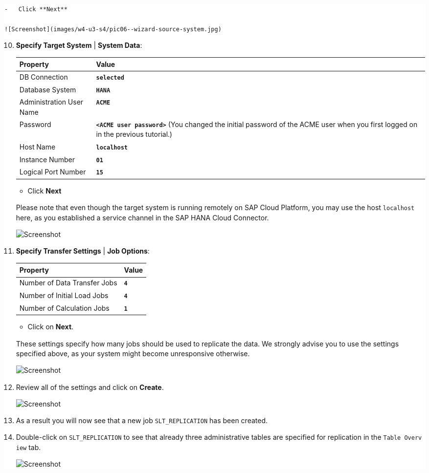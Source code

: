     -   Click **Next**

    ![Screenshot](images/w4-u3-s4/pic06--wizard-source-system.jpg)

10. **Specify Target System** | **System Data**:

    | Property                 | Value           |
    | ------------------------ | --------------- |
    | DB Connection            | **`selected`**  |
    | Database System          | **`HANA`**      |
    | Administration User Name | **`ACME`**      |
    | Password                 | **`<ACME user password>`** (You changed the initial password of the ACME user when you first logged on in the previous tutorial.) |
    | Host Name                | **`localhost`** |
    | Instance Number          | **`01`**        |
    | Logical Port Number      | **`15`**        |

    -   Click **Next**

    Please note that even though the target system is running remotely on SAP Cloud Platform, you may use the host `localhost` here, as you established a service channel in the SAP HANA Cloud Connector.

    ![Screenshot](images/w4-u3-s4/pic07--wizard-target-system.jpg)

11. **Specify Transfer Settings** | **Job Options**:

    | Property | Value |
    | ------------- | ------------ |
    | Number of Data Transfer Jobs  | **`4`** |
    | Number of Initial Load Jobs  | **`4`** |
    | Number of Calculation Jobs  | **`1`** |

    -   Click on **Next**.

    These settings specify how many jobs should be used to replicate the data. We strongly advise you to use the settings specified above, as your system might become unresponsive otherwise.

    ![Screenshot](images/w4-u3-s4/pic08--wizard-transfer-settings.jpg)

12. Review all of the settings and click on **Create**.

    ![Screenshot](images/w4-u3-s4/pic09--wizard-review.jpg)

13. As a result you will now see that a new job `SLT_REPLICATION` has been created.

14. Double-click on `SLT_REPLICATION` to see that already three administrative tables are specified for replication in the `Table Overview` tab.

    ![Screenshot](images/w4-u3-s4/pic10--result.jpg)
